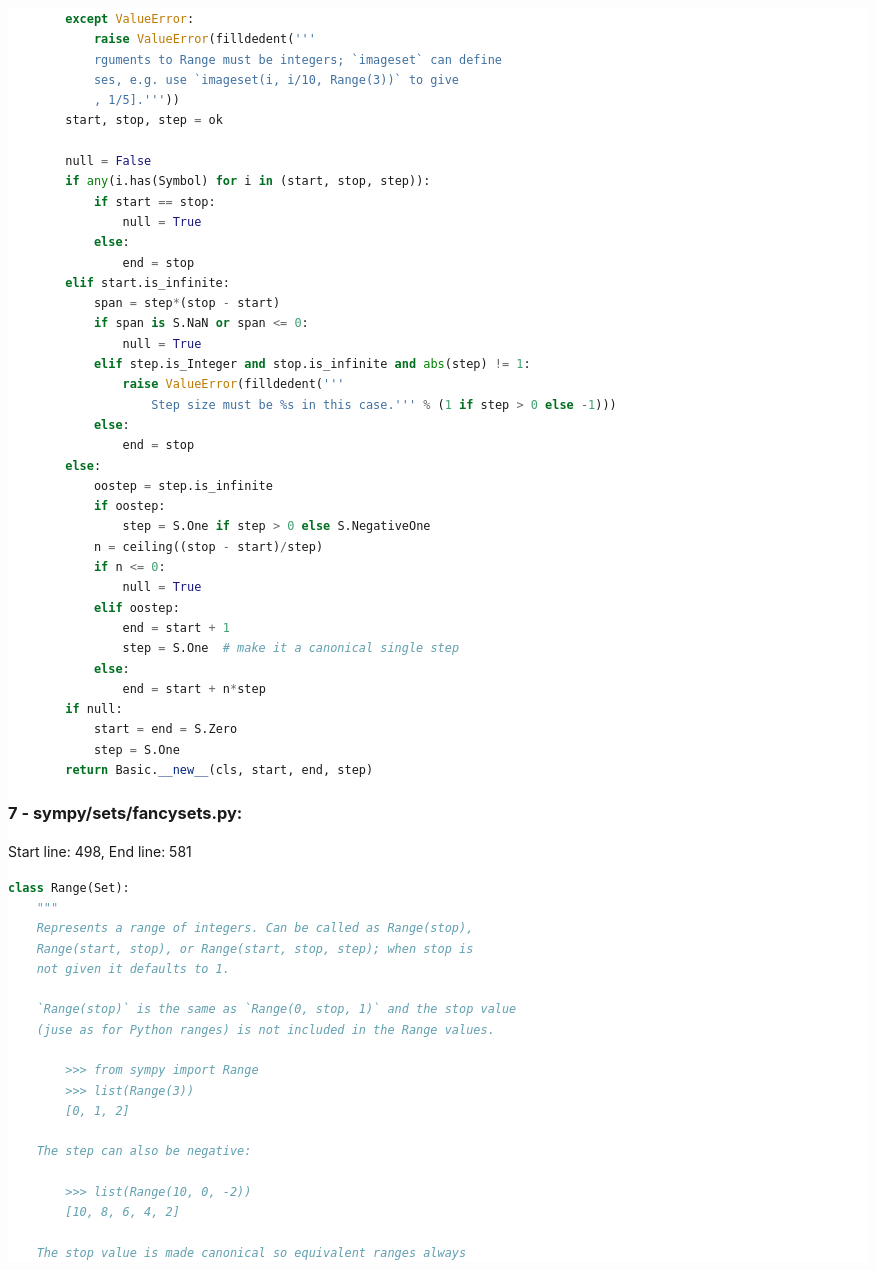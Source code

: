 ```python
        except ValueError:
            raise ValueError(filldedent('''
            rguments to Range must be integers; `imageset` can define
            ses, e.g. use `imageset(i, i/10, Range(3))` to give
            , 1/5].'''))
        start, stop, step = ok

        null = False
        if any(i.has(Symbol) for i in (start, stop, step)):
            if start == stop:
                null = True
            else:
                end = stop
        elif start.is_infinite:
            span = step*(stop - start)
            if span is S.NaN or span <= 0:
                null = True
            elif step.is_Integer and stop.is_infinite and abs(step) != 1:
                raise ValueError(filldedent('''
                    Step size must be %s in this case.''' % (1 if step > 0 else -1)))
            else:
                end = stop
        else:
            oostep = step.is_infinite
            if oostep:
                step = S.One if step > 0 else S.NegativeOne
            n = ceiling((stop - start)/step)
            if n <= 0:
                null = True
            elif oostep:
                end = start + 1
                step = S.One  # make it a canonical single step
            else:
                end = start + n*step
        if null:
            start = end = S.Zero
            step = S.One
        return Basic.__new__(cls, start, end, step)
```
### 7 - sympy/sets/fancysets.py:

Start line: 498, End line: 581

```python
class Range(Set):
    """
    Represents a range of integers. Can be called as Range(stop),
    Range(start, stop), or Range(start, stop, step); when stop is
    not given it defaults to 1.

    `Range(stop)` is the same as `Range(0, stop, 1)` and the stop value
    (juse as for Python ranges) is not included in the Range values.

        >>> from sympy import Range
        >>> list(Range(3))
        [0, 1, 2]

    The step can also be negative:

        >>> list(Range(10, 0, -2))
        [10, 8, 6, 4, 2]

    The stop value is made canonical so equivalent ranges always
```